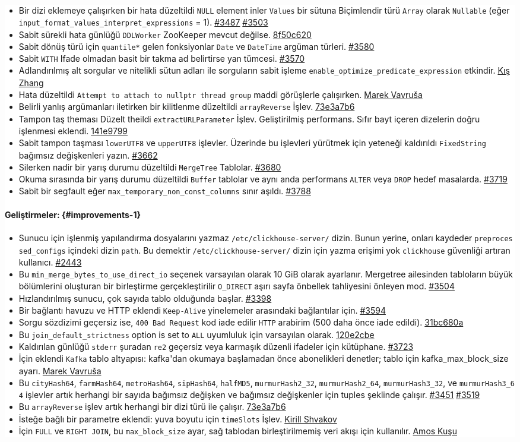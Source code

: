 -   Bir dizi eklemeye çalışırken bir hata düzeltildi `NULL` element inler `Values` bir sütuna Biçimlendir türü `Array` olarak `Nullable` (eğer `input_format_values_interpret_expressions` = 1). [\#3487](https://github.com/ClickHouse/ClickHouse/pull/3487) [\#3503](https://github.com/ClickHouse/ClickHouse/pull/3503)
-   Sabit sürekli hata günlüğü `DDLWorker` ZooKeeper mevcut değilse. [8f50c620](https://github.com/ClickHouse/ClickHouse/commit/8f50c620334988b28018213ec0092fe6423847e2)
-   Sabit dönüş türü için `quantile*` gelen fonksiyonlar `Date` ve `DateTime` argüman türleri. [\#3580](https://github.com/ClickHouse/ClickHouse/pull/3580)
-   Sabit `WITH` Ifade olmadan basit bir takma ad belirtirse yan tümcesi. [\#3570](https://github.com/ClickHouse/ClickHouse/pull/3570)
-   Adlandırılmış alt sorgular ve nitelikli sütun adları ile sorguların sabit işleme `enable_optimize_predicate_expression` etkindir. [Kış Zhang](https://github.com/ClickHouse/ClickHouse/pull/3588)
-   Hata düzeltildi `Attempt to attach to nullptr thread group` maddi görüşlerle çalışırken. [Marek Vavruša](https://github.com/ClickHouse/ClickHouse/pull/3623)
-   Belirli yanlış argümanları iletirken bir kilitlenme düzeltildi `arrayReverse` İşlev. [73e3a7b6](https://github.com/ClickHouse/ClickHouse/commit/73e3a7b662161d6005e7727d8a711b930386b871)
-   Tampon taş theması Düzelt theildi `extractURLParameter` İşlev. Geliştirilmiş performans. Sıfır bayt içeren dizelerin doğru işlenmesi eklendi. [141e9799](https://github.com/ClickHouse/ClickHouse/commit/141e9799e49201d84ea8e951d1bed4fb6d3dacb5)
-   Sabit tampon taşması `lowerUTF8` ve `upperUTF8` işlevler. Üzerinde bu işlevleri yürütmek için yeteneği kaldırıldı `FixedString` bağımsız değişkenleri yazın. [\#3662](https://github.com/ClickHouse/ClickHouse/pull/3662)
-   Silerken nadir bir yarış durumu düzeltildi `MergeTree` Tablolar. [\#3680](https://github.com/ClickHouse/ClickHouse/pull/3680)
-   Okuma sırasında bir yarış durumu düzeltildi `Buffer` tablolar ve aynı anda performans `ALTER` veya `DROP` hedef masalarda. [\#3719](https://github.com/ClickHouse/ClickHouse/pull/3719)
-   Sabit bir segfault eğer `max_temporary_non_const_columns` sınır aşıldı. [\#3788](https://github.com/ClickHouse/ClickHouse/pull/3788)

#### Geliştirmeler: {#improvements-1}

-   Sunucu için işlenmiş yapılandırma dosyalarını yazmaz `/etc/clickhouse-server/` dizin. Bunun yerine, onları kaydeder `preprocessed_configs` içindeki dizin `path`. Bu demektir `/etc/clickhouse-server/` dizin için yazma erişimi yok `clickhouse` güvenliği artıran kullanıcı. [\#2443](https://github.com/ClickHouse/ClickHouse/pull/2443)
-   Bu `min_merge_bytes_to_use_direct_io` seçenek varsayılan olarak 10 GiB olarak ayarlanır. Mergetree ailesinden tabloların büyük bölümlerini oluşturan bir birleştirme gerçekleştirilir `O_DIRECT` aşırı sayfa önbellek tahliyesini önleyen mod. [\#3504](https://github.com/ClickHouse/ClickHouse/pull/3504)
-   Hızlandırılmış sunucu, çok sayıda tablo olduğunda başlar. [\#3398](https://github.com/ClickHouse/ClickHouse/pull/3398)
-   Bir bağlantı havuzu ve HTTP eklendi `Keep-Alive` yinelemeler arasındaki bağlantılar için. [\#3594](https://github.com/ClickHouse/ClickHouse/pull/3594)
-   Sorgu sözdizimi geçersiz ise, `400 Bad Request` kod iade edilir `HTTP` arabirim (500 daha önce iade edildi). [31bc680a](https://github.com/ClickHouse/ClickHouse/commit/31bc680ac5f4bb1d0360a8ba4696fa84bb47d6ab)
-   Bu `join_default_strictness` option is set to `ALL` uyumluluk için varsayılan olarak. [120e2cbe](https://github.com/ClickHouse/ClickHouse/commit/120e2cbe2ff4fbad626c28042d9b28781c805afe)
-   Kaldırılan günlüğü `stderr` şuradan `re2` geçersiz veya karmaşık düzenli ifadeler için kütüphane. [\#3723](https://github.com/ClickHouse/ClickHouse/pull/3723)
-   İçin eklendi `Kafka` tablo altyapısı: kafka'dan okumaya başlamadan önce abonelikleri denetler; tablo için kafka\_max\_block\_size ayarı. [Marek Vavruša](https://github.com/ClickHouse/ClickHouse/pull/3396)
-   Bu `cityHash64`, `farmHash64`, `metroHash64`, `sipHash64`, `halfMD5`, `murmurHash2_32`, `murmurHash2_64`, `murmurHash3_32`, ve `murmurHash3_64` işlevler artık herhangi bir sayıda bağımsız değişken ve bağımsız değişkenler için tuples şeklinde çalışır. [\#3451](https://github.com/ClickHouse/ClickHouse/pull/3451) [\#3519](https://github.com/ClickHouse/ClickHouse/pull/3519)
-   Bu `arrayReverse` işlev artık herhangi bir dizi türü ile çalışır. [73e3a7b6](https://github.com/ClickHouse/ClickHouse/commit/73e3a7b662161d6005e7727d8a711b930386b871)
-   İsteğe bağlı bir parametre eklendi: yuva boyutu için `timeSlots` İşlev. [Kirill Shvakov](https://github.com/ClickHouse/ClickHouse/pull/3724)
-   İçin `FULL` ve `RIGHT JOIN`, bu `max_block_size` ayar, sağ tablodan birleştirilmemiş veri akışı için kullanılır. [Amos Kuşu](https://github.com/ClickHouse/ClickHouse/pull/3699)